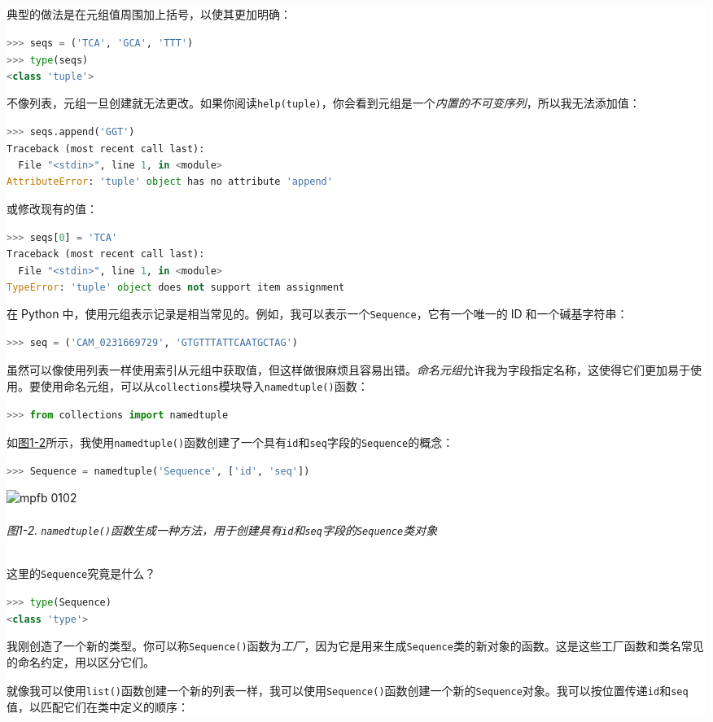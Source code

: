 典型的做法是在元组值周围加上括号，以使其更加明确：

```py
>>> seqs = ('TCA', 'GCA', 'TTT')
>>> type(seqs)
<class 'tuple'>
```

不像列表，元组一旦创建就无法更改。如果你阅读`help(tuple)`，你会看到元组是一个*内置的不可变序列*，所以我无法添加值：

```py
>>> seqs.append('GGT')
Traceback (most recent call last):
  File "<stdin>", line 1, in <module>
AttributeError: 'tuple' object has no attribute 'append'
```

或修改现有的值：

```py
>>> seqs[0] = 'TCA'
Traceback (most recent call last):
  File "<stdin>", line 1, in <module>
TypeError: 'tuple' object does not support item assignment
```

在 Python 中，使用元组表示记录是相当常见的。例如，我可以表示一个`Sequence`，它有一个唯一的 ID 和一个碱基字符串：

```py
>>> seq = ('CAM_0231669729', 'GTGTTTATTCAATGCTAG')
```

虽然可以像使用列表一样使用索引从元组中获取值，但这样做很麻烦且容易出错。*命名元组*允许我为字段指定名称，这使得它们更加易于使用。要使用命名元组，可以从`collections`模块导入`namedtuple()`函数：

```py
>>> from collections import namedtuple
```

如[图1-2](#fig_1.2)所示，我使用`namedtuple()`函数创建了一个具有`id`和`seq`字段的`Sequence`的概念：

```py
>>> Sequence = namedtuple('Sequence', ['id', 'seq'])
```

![mpfb 0102](assets/mpfb_0102.png)

###### 图1-2\. `namedtuple()`函数生成一种方法，用于创建具有`id`和`seq`字段的`Sequence`类对象

这里的`Sequence`究竟是什么？

```py
>>> type(Sequence)
<class 'type'>
```

我刚创造了一个新的类型。你可以称`Sequence()`函数为*工厂*，因为它是用来生成`Sequence`类的新对象的函数。这是这些工厂函数和类名常见的命名约定，用以区分它们。

就像我可以使用`list()`函数创建一个新的列表一样，我可以使用`Sequence()`函数创建一个新的`Sequence`对象。我可以按位置传递`id`和`seq`值，以匹配它们在类中定义的顺序：
